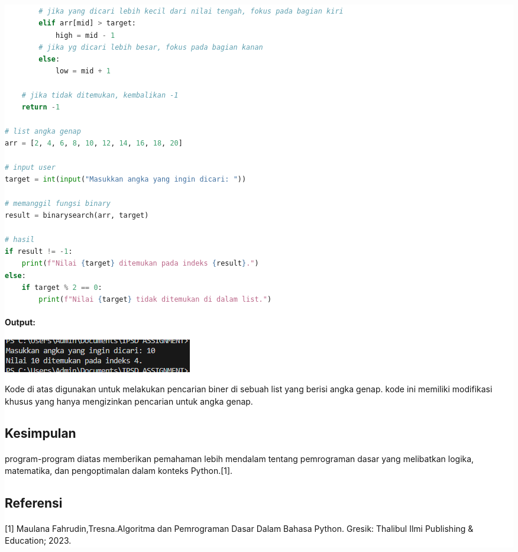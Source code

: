 ```python
        # jika yang dicari lebih kecil dari nilai tengah, fokus pada bagian kiri
        elif arr[mid] > target:
            high = mid - 1
        # jika yg dicari lebih besar, fokus pada bagian kanan
        else:
            low = mid + 1
    
    # jika tidak ditemukan, kembalikan -1
    return -1

# list angka genap 
arr = [2, 4, 6, 8, 10, 12, 14, 16, 18, 20]

# input user
target = int(input("Masukkan angka yang ingin dicari: "))

# memanggil fungsi binary
result = binarysearch(arr, target)

# hasil
if result != -1:
    print(f"Nilai {target} ditemukan pada indeks {result}.")
else:
    if target % 2 == 0:
        print(f"Nilai {target} tidak ditemukan di dalam list.")

```
#### Output:
![alt text](image-10.png)

Kode di atas digunakan untuk melakukan pencarian biner di sebuah list yang berisi angka genap. kode ini memiliki modifikasi khusus yang hanya mengizinkan pencarian untuk angka genap. 

## Kesimpulan
program-program diatas memberikan pemahaman lebih mendalam tentang pemrograman dasar yang melibatkan logika, matematika, dan pengoptimalan dalam konteks Python.[1].

## Referensi
[1] Maulana Fahrudin,Tresna.Algoritma dan Pemrograman Dasar Dalam Bahasa Python. Gresik: Thalibul Ilmi Publishing & Education; 2023.